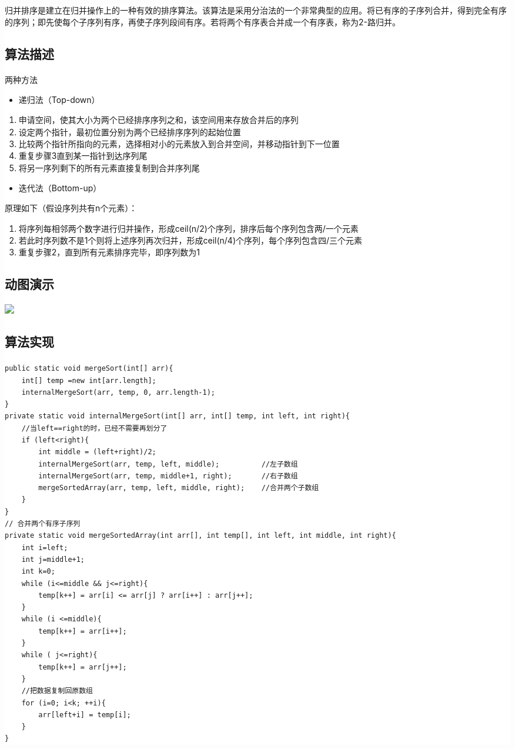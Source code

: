 归并排序是建立在归并操作上的一种有效的排序算法。该算法是采用分治法的一个非常典型的应用。将已有序的子序列合并，得到完全有序的序列；即先使每个子序列有序，再使子序列段间有序。若将两个有序表合并成一个有序表，称为2-路归并。

**算法描述**
--------

两种方法

* 递归法（Top-down）

1. 申请空间，使其大小为两个已经排序序列之和，该空间用来存放合并后的序列
2. 设定两个指针，最初位置分别为两个已经排序序列的起始位置
3. 比较两个指针所指向的元素，选择相对小的元素放入到合并空间，并移动指针到下一位置
4. 重复步骤3直到某一指针到达序列尾
5. 将另一序列剩下的所有元素直接复制到合并序列尾

* 迭代法（Bottom-up）

原理如下（假设序列共有n个元素）：

1. 将序列每相邻两个数字进行归并操作，形成ceil(n/2)个序列，排序后每个序列包含两/一个元素
2. 若此时序列数不是1个则将上述序列再次归并，形成ceil(n/4)个序列，每个序列包含四/三个元素
3. 重复步骤2，直到所有元素排序完毕，即序列数为1

**动图演示**
--------

![](https://image.cubox.pro/cardImg/2024022710382981195/89663.jpg?imageMogr2/quality/90/ignore-error/1)

**算法实现**
--------

    public static void mergeSort(int[] arr){
        int[] temp =new int[arr.length];
        internalMergeSort(arr, temp, 0, arr.length-1);
    }
    private static void internalMergeSort(int[] arr, int[] temp, int left, int right){
        //当left==right的时，已经不需要再划分了
        if (left<right){
            int middle = (left+right)/2;
            internalMergeSort(arr, temp, left, middle);          //左子数组
            internalMergeSort(arr, temp, middle+1, right);       //右子数组
            mergeSortedArray(arr, temp, left, middle, right);    //合并两个子数组
        }
    }
    // 合并两个有序子序列
    private static void mergeSortedArray(int arr[], int temp[], int left, int middle, int right){
        int i=left;      
        int j=middle+1;
        int k=0;
        while (i<=middle && j<=right){
            temp[k++] = arr[i] <= arr[j] ? arr[i++] : arr[j++];
        }
        while (i <=middle){
            temp[k++] = arr[i++];
        }
        while ( j<=right){
            temp[k++] = arr[j++];
        }
        //把数据复制回原数组
        for (i=0; i<k; ++i){
            arr[left+i] = temp[i];
        }
    }
